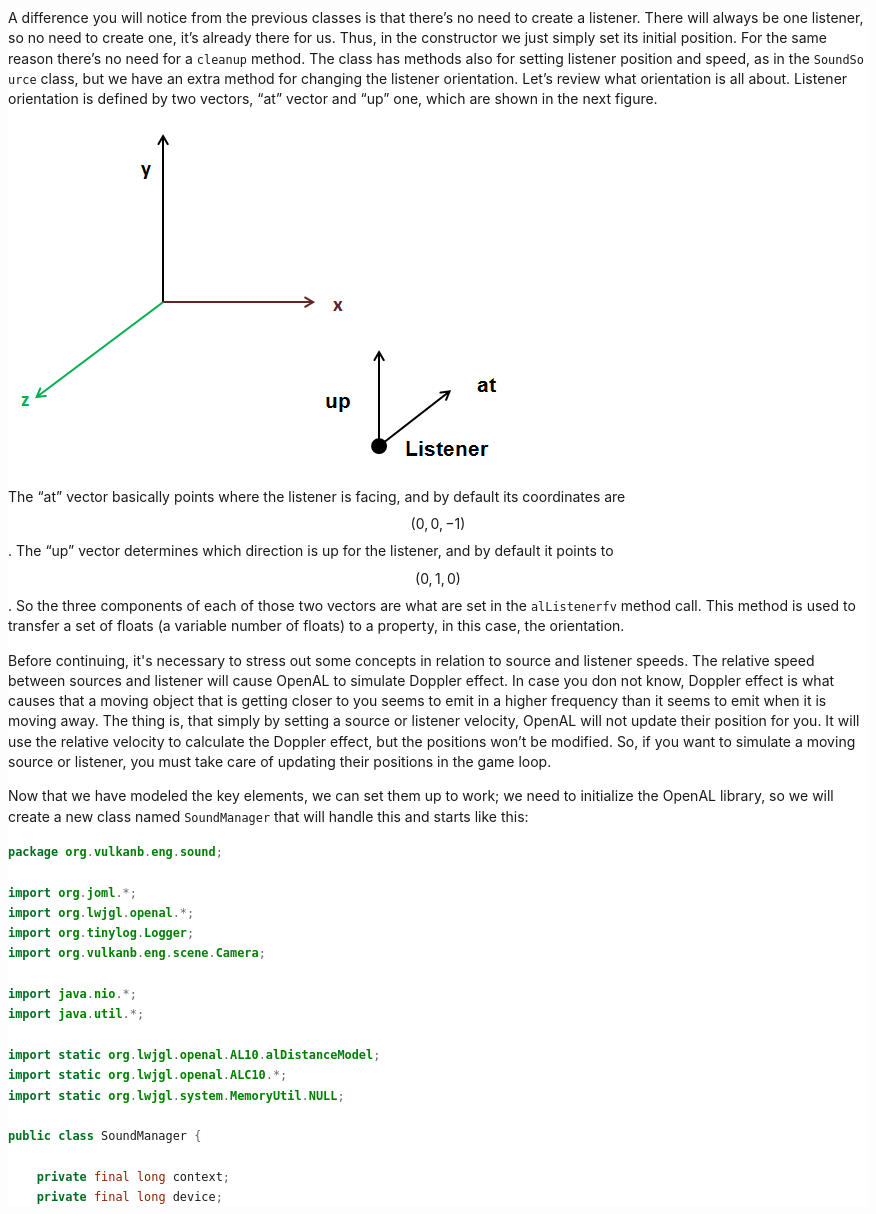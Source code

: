 A difference you will notice from the previous classes is that there’s no need to create a listener. There will always be one listener, so no need to create one, it’s already there for us. Thus, in the constructor we just simply set its initial position. For the same reason there’s no need for a `cleanup` method. The class has methods also for setting listener position and speed, as in the `SoundSource` class, but we have an extra method for changing the listener orientation. Let’s review what orientation is all about. Listener orientation is defined by two vectors, “at” vector and “up” one, which are shown in the next figure.

![Listener at and up vectors](rc13-listener_at_up.png)

The “at” vector basically points where the listener is facing, and by default its coordinates are $$(0, 0, -1)$$. The “up” vector determines which direction is up for the listener, and by default it points to $$(0, 1, 0)$$. So the three components of each of those two vectors are what are set in the `alListenerfv` method call. This method is used to transfer a set of floats (a variable number of floats) to a property, in this case, the orientation.

Before continuing, it's necessary to stress out some concepts in relation to source and listener speeds. The relative speed between sources and listener will cause OpenAL to simulate Doppler effect. In case you don not know, Doppler effect is what causes that a moving object that is getting closer to you seems to emit in a higher frequency than it seems to emit when it is moving away. The thing is, that simply by setting a source or listener velocity, OpenAL will not update their position for you. It will use the relative velocity to calculate the Doppler effect, but the positions won’t be modified. So, if you want to simulate a moving source or listener, you must take care of updating their positions in the game loop.

Now that we have modeled the key elements, we can set them up to work; we need to initialize the OpenAL library, so we will create a new class named `SoundManager` that will handle this and starts like this:

```java
package org.vulkanb.eng.sound;

import org.joml.*;
import org.lwjgl.openal.*;
import org.tinylog.Logger;
import org.vulkanb.eng.scene.Camera;

import java.nio.*;
import java.util.*;

import static org.lwjgl.openal.AL10.alDistanceModel;
import static org.lwjgl.openal.ALC10.*;
import static org.lwjgl.system.MemoryUtil.NULL;

public class SoundManager {

    private final long context;
    private final long device;
```